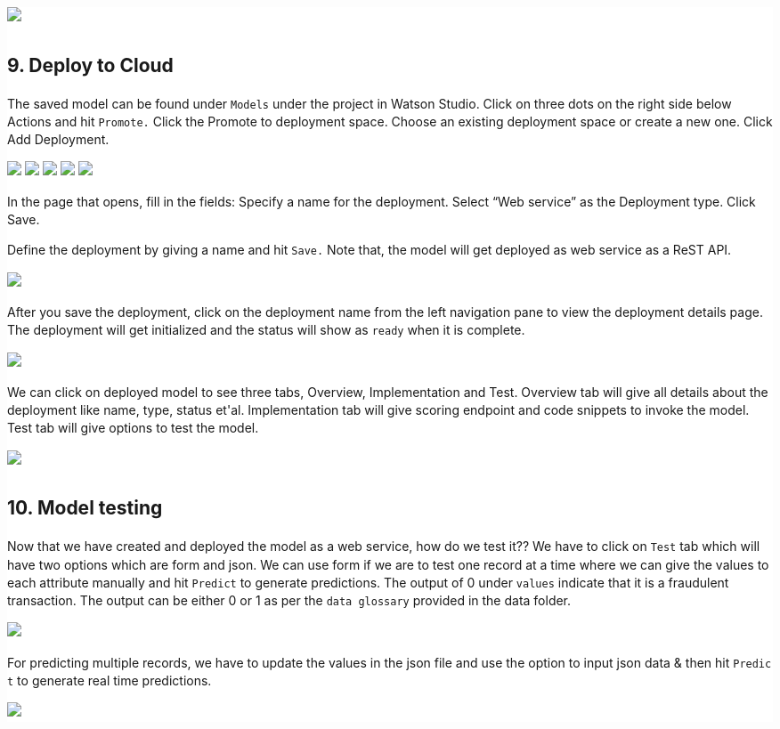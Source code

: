![](https://github.com/IBM/predict-fraud-using-auto-ai/blob/master/images/select_model.png)

## 9. Deploy to Cloud

The saved model can be found under `Models` under the project in Watson Studio. Click on three dots on the right side below Actions and hit `Promote.`
Click the Promote to deployment space. Choose an existing deployment space or create a new one. Click Add Deployment.

![](https://github.com/IBM/predict-fraud-using-auto-ai/blob/master/images/deploy_mdl.png)
![](https://github.com/IBM/predict-fraud-using-auto-ai/blob/master/images/deply-space.png)
![](https://github.com/IBM/predict-fraud-using-auto-ai/blob/master/images/crt-dply.png)
![](https://github.com/IBM/predict-fraud-using-auto-ai/blob/master/images/prmt-space.png)
![](https://github.com/IBM/predict-fraud-using-auto-ai/blob/master/images/sel-dply.png)

In the page that opens, fill in the fields: Specify a name for the deployment. Select “Web service” as the Deployment type. Click Save.

Define the deployment by giving a name and hit `Save.` Note that, the model will get deployed as web service as a ReST API.

![](https://github.com/IBM/predict-fraud-using-auto-ai/blob/master/images/crt_dply.png)

After you save the deployment, click on the deployment name from the left navigation pane to view the deployment details page. The deployment will get initialized and the status will show as `ready` when it is complete. 

![](https://github.com/IBM/predict-fraud-using-auto-ai/blob/master/images/dply_ready.png)

We can click on deployed model to see three tabs, Overview, Implementation and Test. Overview tab will give all details about the deployment like name, type, status et'al. Implementation tab will give scoring endpoint and code snippets to invoke the model. Test tab will give options to test the model.

![](https://github.com/IBM/predict-fraud-using-auto-ai/blob/master/images/overview.png)

## 10. Model testing

Now that we have created and deployed the model as a web service, how do we test it?? We have to click on `Test` tab which will have two options which are form and json. We can use form if we are to test one record at a time where we can give the values to each attribute manually and hit `Predict` to generate predictions. The output of 0 under `values` indicate that it is a fraudulent transaction. The output can be either 0 or 1 as per the `data glossary` provided in the data folder.

![](https://github.com/IBM/predict-fraud-using-auto-ai/blob/master/images/form.png)

For predicting multiple records, we have to update the values in the json file and use the option to input json data & then hit `Predict` to generate real time predictions.

![](https://github.com/IBM/predict-fraud-using-auto-ai/blob/master/images/json.png)
